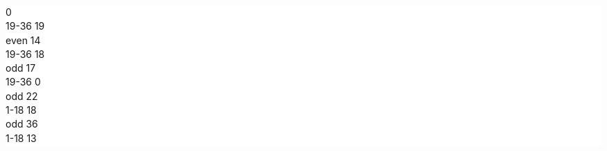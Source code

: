 <td>0</td>
<td class='js-result js-l'>
<div class='negative--a'></div>
</td>
</tr>
<tr>
<td>19-36</td>
<td>19</td>
<td class='js-result js-w'>
<div class='positive--a'></div>
</td>
</tr>
<tr>
<td>even</td>
<td>14</td>
<td class='js-result js-w'>
<div class='positive--a'></div>
</td>
</tr>
<tr>
<td>19-36</td>
<td>18</td>
<td class='js-result js-l'>
<div class='negative--a'></div>
</td>
</tr>
<tr>
<td>odd</td>
<td>17</td>
<td class='js-result js-w'>
<div class='positive--a'></div>
</td>
</tr>
<tr>
<td>19-36</td>
<td>0</td>
<td class='js-result js-l'>
<div class='negative--a'></div>
</td>
</tr>
<tr>
<td>odd</td>
<td>22</td>
<td class='js-result js-l'>
<div class='negative--a'></div>
</td>
</tr>
<tr>
<td>1-18</td>
<td>18</td>
<td class='js-result js-w'>
<div class='positive--a'></div>
</td>
</tr>
<tr>
<td>odd</td>
<td>36</td>
<td class='js-result js-l'>
<div class='negative--a'></div>
</td>
</tr>
<tr>
<td>1-18</td>
<td>13</td>